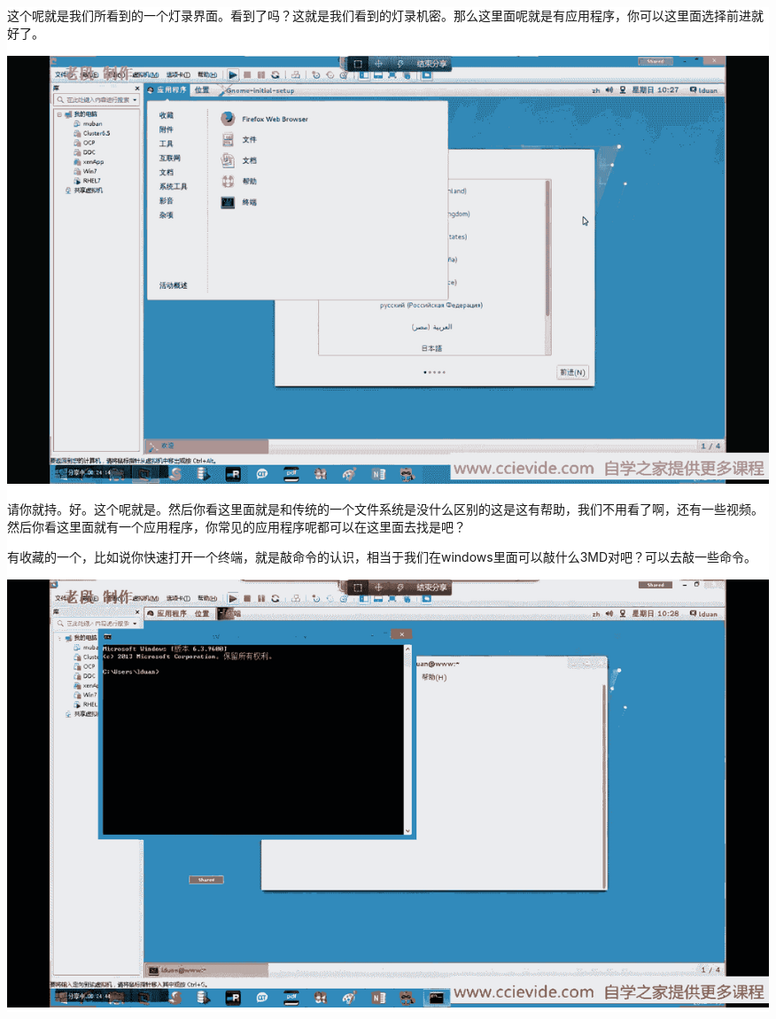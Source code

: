 这个呢就是我们所看到的一个灯录界面。看到了吗？这就是我们看到的灯录机密。那么这里面呢就是有应用程序，你可以这里面选择前进就好了。



![](img/904bdb04add120267ce188fdce60b7d8_6.png)

请你就持。好。这个呢就是。然后你看这里面就是和传统的一个文件系统是没什么区别的这是这有帮助，我们不用看了啊，还有一些视频。然后你看这里面就有一个应用程序，你常见的应用程序呢都可以在这里面去找是吧？

有收藏的一个，比如说你快速打开一个终端，就是敲命令的认识，相当于我们在windows里面可以敲什么3MD对吧？可以去敲一些命令。



![](img/904bdb04add120267ce188fdce60b7d8_8.png)
